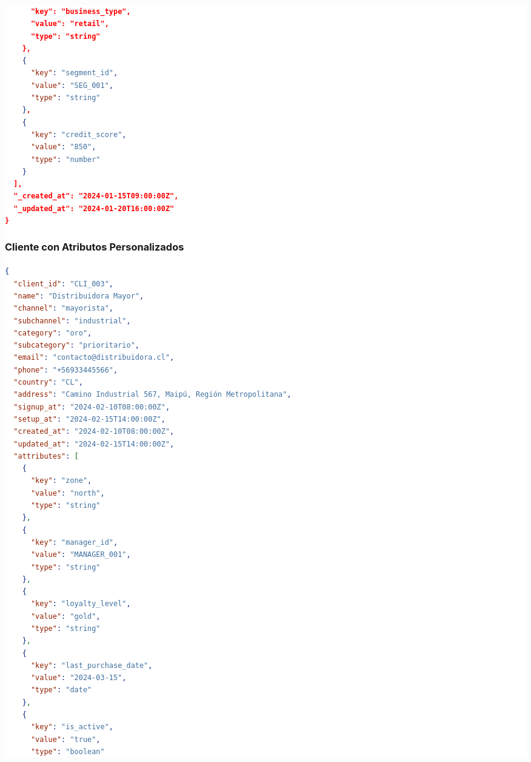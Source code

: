 ```json
      "key": "business_type",
      "value": "retail",
      "type": "string"
    },
    {
      "key": "segment_id",
      "value": "SEG_001",
      "type": "string"
    },
    {
      "key": "credit_score",
      "value": "850",
      "type": "number"
    }
  ],
  "_created_at": "2024-01-15T09:00:00Z",
  "_updated_at": "2024-01-20T16:00:00Z"
}
```

### Cliente con Atributos Personalizados

```json
{
  "client_id": "CLI_003",
  "name": "Distribuidora Mayor",
  "channel": "mayorista",
  "subchannel": "industrial",
  "category": "oro",
  "subcategory": "prioritario",
  "email": "contacto@distribuidora.cl",
  "phone": "+56933445566",
  "country": "CL",
  "address": "Camino Industrial 567, Maipú, Región Metropolitana",
  "signup_at": "2024-02-10T08:00:00Z",
  "setup_at": "2024-02-15T14:00:00Z",
  "created_at": "2024-02-10T08:00:00Z",
  "updated_at": "2024-02-15T14:00:00Z",
  "attributes": [
    {
      "key": "zone",
      "value": "north",
      "type": "string"
    },
    {
      "key": "manager_id",
      "value": "MANAGER_001",
      "type": "string"
    },
    {
      "key": "loyalty_level",
      "value": "gold",
      "type": "string"
    },
    {
      "key": "last_purchase_date",
      "value": "2024-03-15",
      "type": "date"
    },
    {
      "key": "is_active",
      "value": "true",
      "type": "boolean"
```